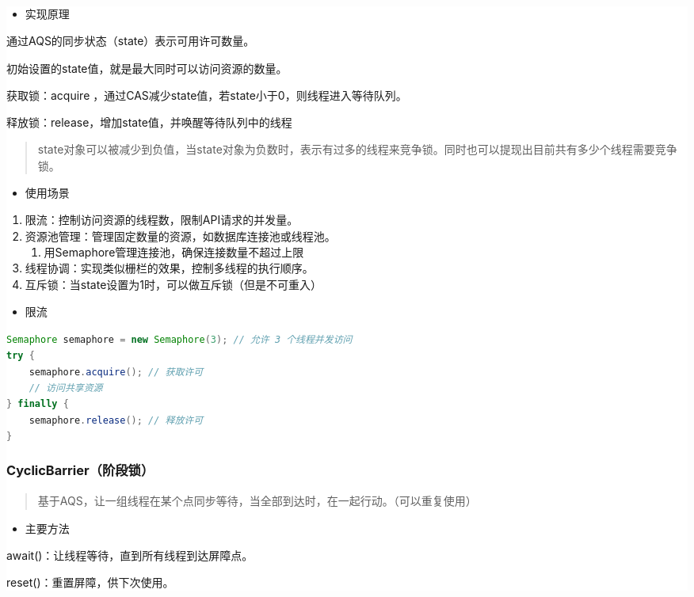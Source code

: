 

- 实现原理

通过AQS的同步状态（state）表示可用许可数量。



初始设置的state值，就是最大同时可以访问资源的数量。



获取锁：acquire ，通过CAS减少state值，若state小于0，则线程进入等待队列。



释放锁：release，增加state值，并唤醒等待队列中的线程



> state对象可以被减少到负值，当state对象为负数时，表示有过多的线程来竞争锁。同时也可以提现出目前共有多少个线程需要竞争锁。









- 使用场景

1. 限流：控制访问资源的线程数，限制API请求的并发量。
2. 资源池管理：管理固定数量的资源，如数据库连接池或线程池。
   1. 用Semaphore管理连接池，确保连接数量不超过上限
3. 线程协调：实现类似栅栏的效果，控制多线程的执行顺序。
4. 互斥锁：当state设置为1时，可以做互斥锁（但是不可重入）



- 限流

``` java
Semaphore semaphore = new Semaphore(3); // 允许 3 个线程并发访问
try {
    semaphore.acquire(); // 获取许可
    // 访问共享资源
} finally {
    semaphore.release(); // 释放许可
}
```





### CyclicBarrier（阶段锁）

> 基于AQS，让一组线程在某个点同步等待，当全部到达时，在一起行动。（可以重复使用）





- 主要方法

await()：让线程等待，直到所有线程到达屏障点。

reset()：重置屏障，供下次使用。
